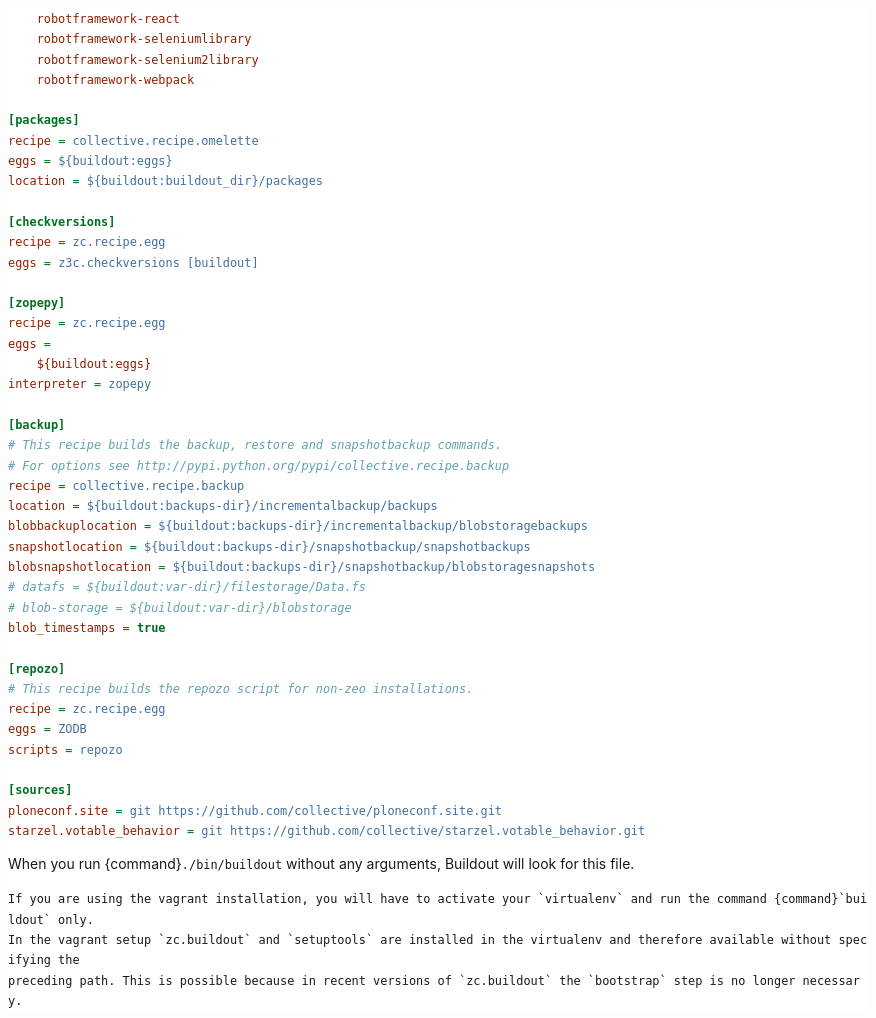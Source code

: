 ```ini
    robotframework-react
    robotframework-seleniumlibrary
    robotframework-selenium2library
    robotframework-webpack

[packages]
recipe = collective.recipe.omelette
eggs = ${buildout:eggs}
location = ${buildout:buildout_dir}/packages

[checkversions]
recipe = zc.recipe.egg
eggs = z3c.checkversions [buildout]

[zopepy]
recipe = zc.recipe.egg
eggs =
    ${buildout:eggs}
interpreter = zopepy

[backup]
# This recipe builds the backup, restore and snapshotbackup commands.
# For options see http://pypi.python.org/pypi/collective.recipe.backup
recipe = collective.recipe.backup
location = ${buildout:backups-dir}/incrementalbackup/backups
blobbackuplocation = ${buildout:backups-dir}/incrementalbackup/blobstoragebackups
snapshotlocation = ${buildout:backups-dir}/snapshotbackup/snapshotbackups
blobsnapshotlocation = ${buildout:backups-dir}/snapshotbackup/blobstoragesnapshots
# datafs = ${buildout:var-dir}/filestorage/Data.fs
# blob-storage = ${buildout:var-dir}/blobstorage
blob_timestamps = true

[repozo]
# This recipe builds the repozo script for non-zeo installations.
recipe = zc.recipe.egg
eggs = ZODB
scripts = repozo

[sources]
ploneconf.site = git https://github.com/collective/ploneconf.site.git
starzel.votable_behavior = git https://github.com/collective/starzel.votable_behavior.git
```

When you run {command}`./bin/buildout` without any arguments, Buildout will look for this file.

```{note}
If you are using the vagrant installation, you will have to activate your `virtualenv` and run the command {command}`buildout` only.
In the vagrant setup `zc.buildout` and `setuptools` are installed in the virtualenv and therefore available without specifying the
preceding path. This is possible because in recent versions of `zc.buildout` the `bootstrap` step is no longer necessary.
```
